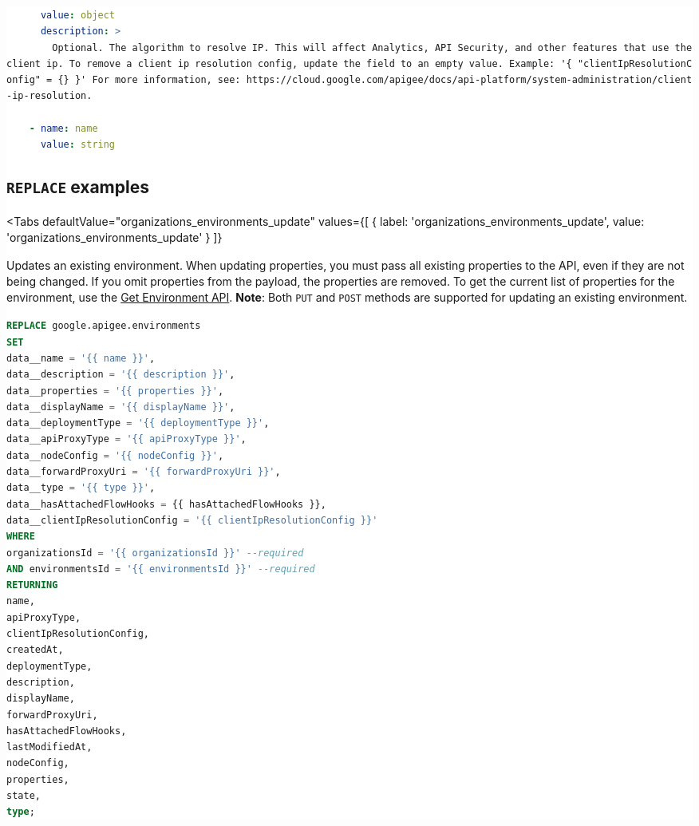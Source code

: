 ```yaml
      value: object
      description: >
        Optional. The algorithm to resolve IP. This will affect Analytics, API Security, and other features that use the client ip. To remove a client ip resolution config, update the field to an empty value. Example: '{ "clientIpResolutionConfig" = {} }' For more information, see: https://cloud.google.com/apigee/docs/api-platform/system-administration/client-ip-resolution.
        
    - name: name
      value: string
```
</TabItem>
</Tabs>


## `REPLACE` examples

<Tabs
    defaultValue="organizations_environments_update"
    values={[
        { label: 'organizations_environments_update', value: 'organizations_environments_update' }
    ]}
>
<TabItem value="organizations_environments_update">

Updates an existing environment. When updating properties, you must pass all existing properties to the API, even if they are not being changed. If you omit properties from the payload, the properties are removed. To get the current list of properties for the environment, use the [Get Environment API](get). **Note**: Both `PUT` and `POST` methods are supported for updating an existing environment.

```sql
REPLACE google.apigee.environments
SET 
data__name = '{{ name }}',
data__description = '{{ description }}',
data__properties = '{{ properties }}',
data__displayName = '{{ displayName }}',
data__deploymentType = '{{ deploymentType }}',
data__apiProxyType = '{{ apiProxyType }}',
data__nodeConfig = '{{ nodeConfig }}',
data__forwardProxyUri = '{{ forwardProxyUri }}',
data__type = '{{ type }}',
data__hasAttachedFlowHooks = {{ hasAttachedFlowHooks }},
data__clientIpResolutionConfig = '{{ clientIpResolutionConfig }}'
WHERE 
organizationsId = '{{ organizationsId }}' --required
AND environmentsId = '{{ environmentsId }}' --required
RETURNING
name,
apiProxyType,
clientIpResolutionConfig,
createdAt,
deploymentType,
description,
displayName,
forwardProxyUri,
hasAttachedFlowHooks,
lastModifiedAt,
nodeConfig,
properties,
state,
type;
```
</TabItem>